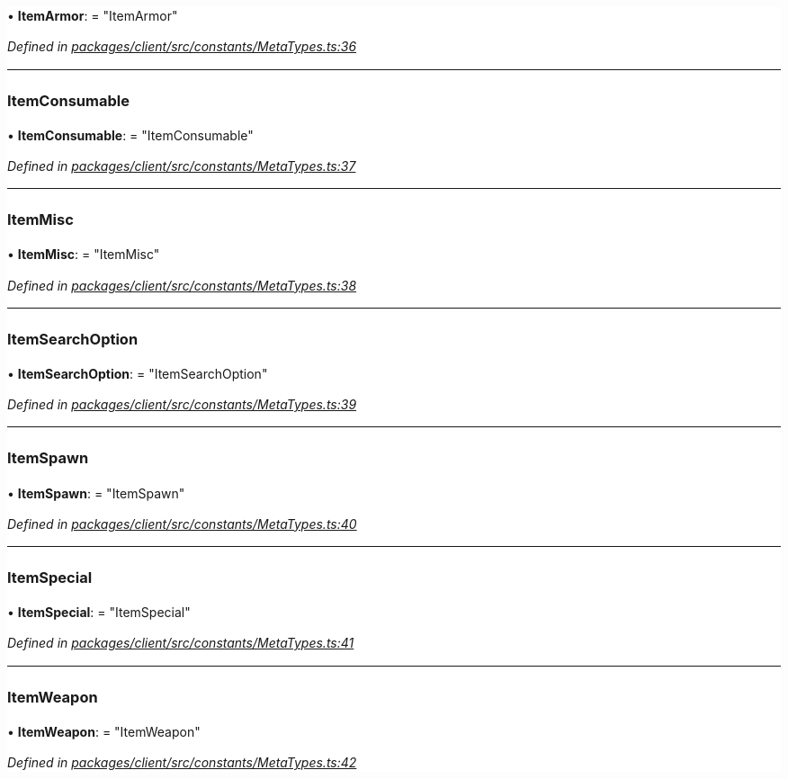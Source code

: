 •  **ItemArmor**:  = "ItemArmor"

*Defined in [packages/client/src/constants/MetaTypes.ts:36](https://github.com/PaulEndri/eternal-return-project/blob/6cfa1d0/packages/client/src/constants/MetaTypes.ts#L36)*

___

### ItemConsumable

•  **ItemConsumable**:  = "ItemConsumable"

*Defined in [packages/client/src/constants/MetaTypes.ts:37](https://github.com/PaulEndri/eternal-return-project/blob/6cfa1d0/packages/client/src/constants/MetaTypes.ts#L37)*

___

### ItemMisc

•  **ItemMisc**:  = "ItemMisc"

*Defined in [packages/client/src/constants/MetaTypes.ts:38](https://github.com/PaulEndri/eternal-return-project/blob/6cfa1d0/packages/client/src/constants/MetaTypes.ts#L38)*

___

### ItemSearchOption

•  **ItemSearchOption**:  = "ItemSearchOption"

*Defined in [packages/client/src/constants/MetaTypes.ts:39](https://github.com/PaulEndri/eternal-return-project/blob/6cfa1d0/packages/client/src/constants/MetaTypes.ts#L39)*

___

### ItemSpawn

•  **ItemSpawn**:  = "ItemSpawn"

*Defined in [packages/client/src/constants/MetaTypes.ts:40](https://github.com/PaulEndri/eternal-return-project/blob/6cfa1d0/packages/client/src/constants/MetaTypes.ts#L40)*

___

### ItemSpecial

•  **ItemSpecial**:  = "ItemSpecial"

*Defined in [packages/client/src/constants/MetaTypes.ts:41](https://github.com/PaulEndri/eternal-return-project/blob/6cfa1d0/packages/client/src/constants/MetaTypes.ts#L41)*

___

### ItemWeapon

•  **ItemWeapon**:  = "ItemWeapon"

*Defined in [packages/client/src/constants/MetaTypes.ts:42](https://github.com/PaulEndri/eternal-return-project/blob/6cfa1d0/packages/client/src/constants/MetaTypes.ts#L42)*
